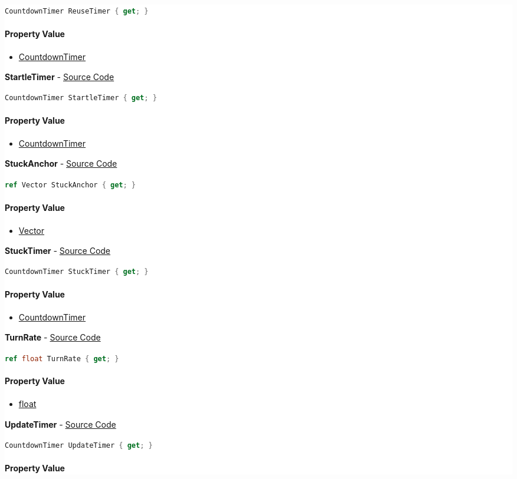 ```csharp
CountdownTimer ReuseTimer { get; }
```

#### Property Value

- [CountdownTimer](/docs/api/shared/schemadefinitions/countdowntimer)

**StartleTimer** - [Source Code](https://github.com/swiftly-solution/swiftlys2/blob/master/managed/src/SwiftlyS2.Generated/Schemas/Interfaces/CChicken.cs#L42)

```csharp
CountdownTimer StartleTimer { get; }
```

#### Property Value

- [CountdownTimer](/docs/api/shared/schemadefinitions/countdowntimer)

**StuckAnchor** - [Source Code](https://github.com/swiftly-solution/swiftlys2/blob/master/managed/src/SwiftlyS2.Generated/Schemas/Interfaces/CChicken.cs#L20)

```csharp
ref Vector StuckAnchor { get; }
```

#### Property Value

- [Vector](/docs/api/shared/natives/vector)

**StuckTimer** - [Source Code](https://github.com/swiftly-solution/swiftlys2/blob/master/managed/src/SwiftlyS2.Generated/Schemas/Interfaces/CChicken.cs#L22)

```csharp
CountdownTimer StuckTimer { get; }
```

#### Property Value

- [CountdownTimer](/docs/api/shared/schemadefinitions/countdowntimer)

**TurnRate** - [Source Code](https://github.com/swiftly-solution/swiftlys2/blob/master/managed/src/SwiftlyS2.Generated/Schemas/Interfaces/CChicken.cs#L36)

```csharp
ref float TurnRate { get; }
```

#### Property Value

- [float](https://learn.microsoft.com/dotnet/api/system.single)

**UpdateTimer** - [Source Code](https://github.com/swiftly-solution/swiftlys2/blob/master/managed/src/SwiftlyS2.Generated/Schemas/Interfaces/CChicken.cs#L18)

```csharp
CountdownTimer UpdateTimer { get; }
```

#### Property Value
